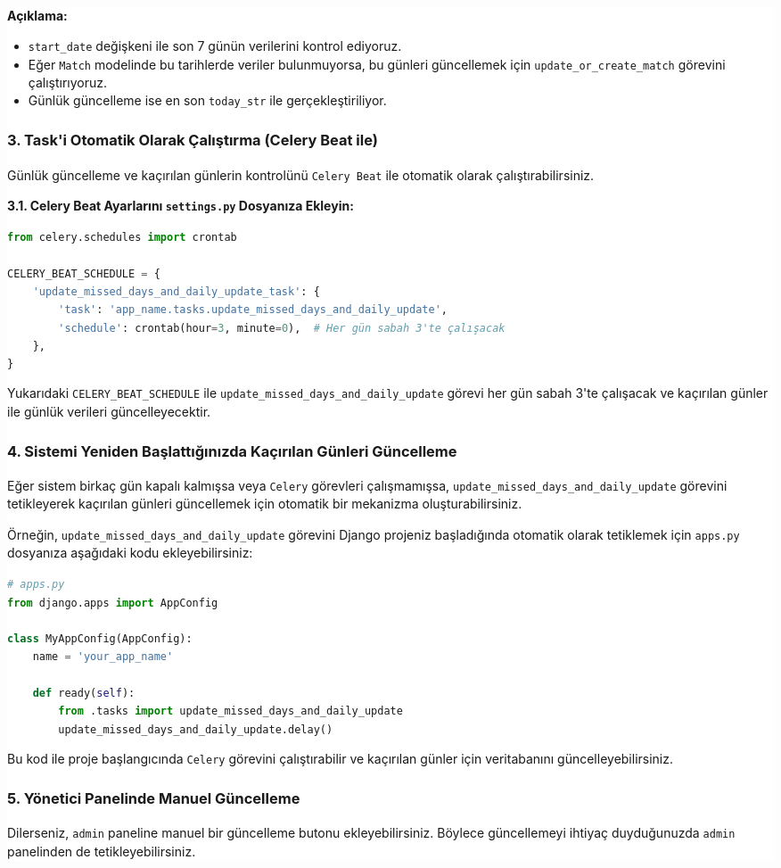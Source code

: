 **Açıklama:**
- `start_date` değişkeni ile son 7 günün verilerini kontrol ediyoruz.
- Eğer `Match` modelinde bu tarihlerde veriler bulunmuyorsa, bu günleri güncellemek için `update_or_create_match` görevini çalıştırıyoruz.
- Günlük güncelleme ise en son `today_str` ile gerçekleştiriliyor.

### 3. Task'i Otomatik Olarak Çalıştırma (Celery Beat ile)
Günlük güncelleme ve kaçırılan günlerin kontrolünü `Celery Beat` ile otomatik olarak çalıştırabilirsiniz.

**3.1. Celery Beat Ayarlarını `settings.py` Dosyanıza Ekleyin:**

```python
from celery.schedules import crontab

CELERY_BEAT_SCHEDULE = {
    'update_missed_days_and_daily_update_task': {
        'task': 'app_name.tasks.update_missed_days_and_daily_update',
        'schedule': crontab(hour=3, minute=0),  # Her gün sabah 3'te çalışacak
    },
}
```

Yukarıdaki `CELERY_BEAT_SCHEDULE` ile `update_missed_days_and_daily_update` görevi her gün sabah 3'te çalışacak ve kaçırılan günler ile günlük verileri güncelleyecektir.

### 4. Sistemi Yeniden Başlattığınızda Kaçırılan Günleri Güncelleme
Eğer sistem birkaç gün kapalı kalmışsa veya `Celery` görevleri çalışmamışsa, `update_missed_days_and_daily_update` görevini tetikleyerek kaçırılan günleri güncellemek için otomatik bir mekanizma oluşturabilirsiniz.

Örneğin, `update_missed_days_and_daily_update` görevini Django projeniz başladığında otomatik olarak tetiklemek için `apps.py` dosyanıza aşağıdaki kodu ekleyebilirsiniz:

```python
# apps.py
from django.apps import AppConfig

class MyAppConfig(AppConfig):
    name = 'your_app_name'

    def ready(self):
        from .tasks import update_missed_days_and_daily_update
        update_missed_days_and_daily_update.delay()
```

Bu kod ile proje başlangıcında `Celery` görevini çalıştırabilir ve kaçırılan günler için veritabanını güncelleyebilirsiniz.

### 5. Yönetici Panelinde Manuel Güncelleme
Dilerseniz, `admin` paneline manuel bir güncelleme butonu ekleyebilirsiniz. Böylece güncellemeyi ihtiyaç duyduğunuzda `admin` panelinden de tetikleyebilirsiniz.
